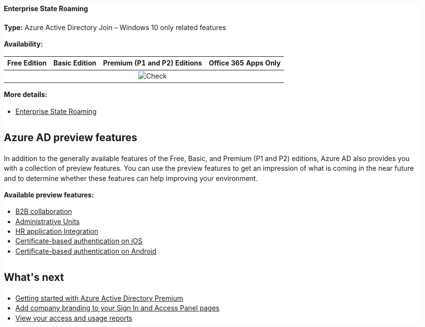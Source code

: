 
#### <a name="enterprise-state-roaming"></a>Enterprise State Roaming

**Type:** Azure Active Directory Join – Windows 10 only  related features


**Availability:**

| Free Edition| Basic Edition| Premium (P1 and P2) Editions | Office 365 Apps Only |
| :-: | :-: | :-: | :-: |
| | | ![Check][12]| |

**More details:**

- [Enterprise State Roaming](active-directory-windows-enterprise-state-roaming-overview.md)


## <a name="azure-ad-preview-features"></a>Azure AD preview features
In addition to the generally available features of the Free, Basic, and Premium (P1 and P2) editions, Azure AD also provides you with a collection of preview features. You can use the preview features to get an impression of what is coming in the near future and to determine whether these features can help improving your environment.

**Available preview features:**

- [B2B collaboration](active-directory-b2b-collaboration-overview.md)
- [Administrative Units](active-directory-administrative-units-management.md)
- [HR application Integration](active-directory-saas-workday-inbound-tutorial.md)
- [Certificate-based authentication on iOS](active-directory-certificate-based-authentication-ios.md)
- [Certificate-based authentication on Android](active-directory-certificate-based-authentication-android.md)






## <a name="whats-next"></a>What's next

- [Getting started with Azure Active Directory Premium](active-directory-get-started-premium.md)
- [Add company branding to your Sign In and Access Panel pages](active-directory-add-company-branding.md)
- [View your access and usage reports](active-directory-view-access-usage-reports.md)


[12]: ./media/active-directory-editions/ic195031.png
